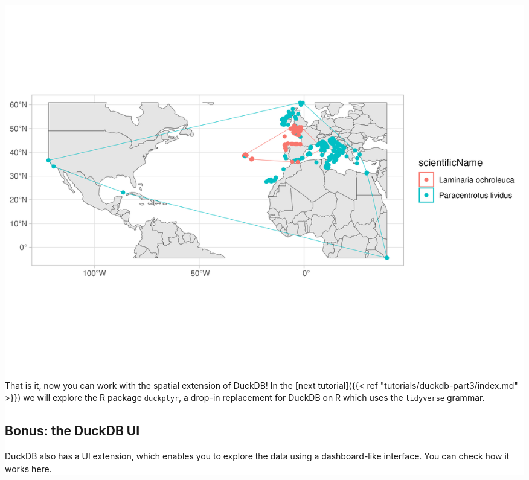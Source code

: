 ![](figure3.png)

That is it, now you can work with the spatial extension of DuckDB! In the [next tutorial]({{< ref "tutorials/duckdb-part3/index.md" >}}) we will explore the R package [`duckplyr`](https://duckplyr.tidyverse.org/index.html), a drop-in replacement for DuckDB on R which uses the `tidyverse` grammar.

## Bonus: the DuckDB UI

DuckDB also has a UI extension, which enables you to explore the data using a dashboard-like interface. You can check how it works [here](https://duckdb.org/2025/03/12/duckdb-ui.html).

